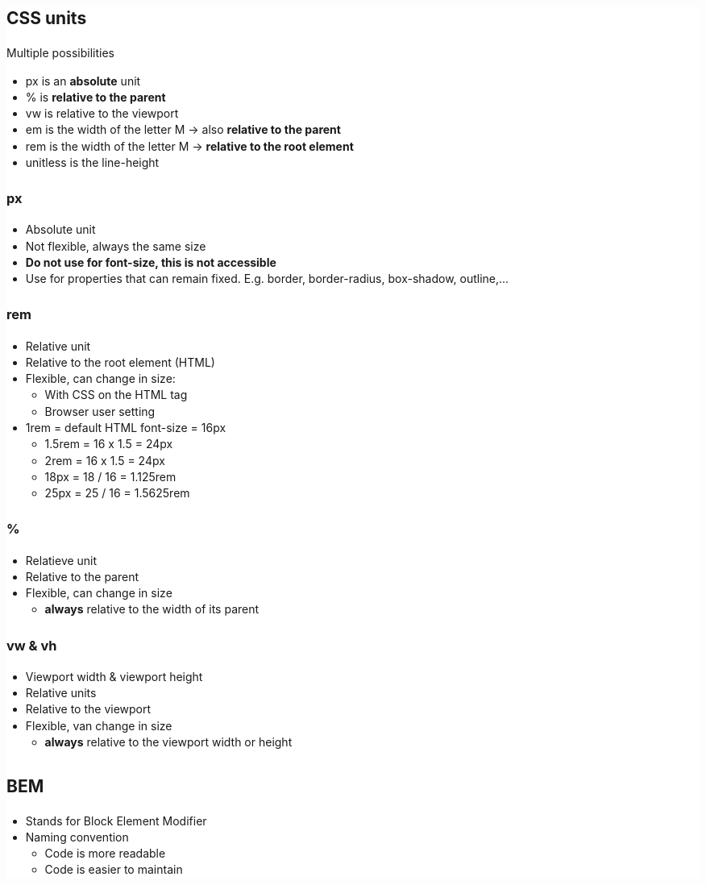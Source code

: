 ## CSS units

Multiple possibilities

- px is an **absolute** unit
- % is **relative to the parent**
- vw is relative to the viewport
- em is the width of the letter M -> also **relative to the parent**
- rem is the width of the letter M -> **relative to the root element**
- unitless is the line-height

### px

- Absolute unit
- Not flexible, always the same size
- **Do not use for font-size, this is not accessible**
- Use for properties that can remain fixed. E.g. border, border-radius, box-shadow, outline,...

### rem

- Relative unit
- Relative to the root element (HTML)
- Flexible, can change in size:
  - With CSS on the HTML tag
  - Browser user setting
- 1rem = default HTML font-size = 16px
  - 1.5rem = 16 x 1.5 = 24px
  - 2rem = 16 x 1.5 = 24px
  - 18px = 18 / 16 = 1.125rem
  - 25px = 25 / 16 = 1.5625rem

### %

- Relatieve unit
- Relative to the parent
- Flexible, can change in size
  - **always** relative to the width of its parent

### vw & vh

- Viewport width & viewport height
- Relative units
- Relative to the viewport
- Flexible, van change in size
  - **always** relative to the viewport width or height

## BEM

- Stands for Block Element Modifier
- Naming convention
  - Code is more readable
  - Code is easier to maintain
